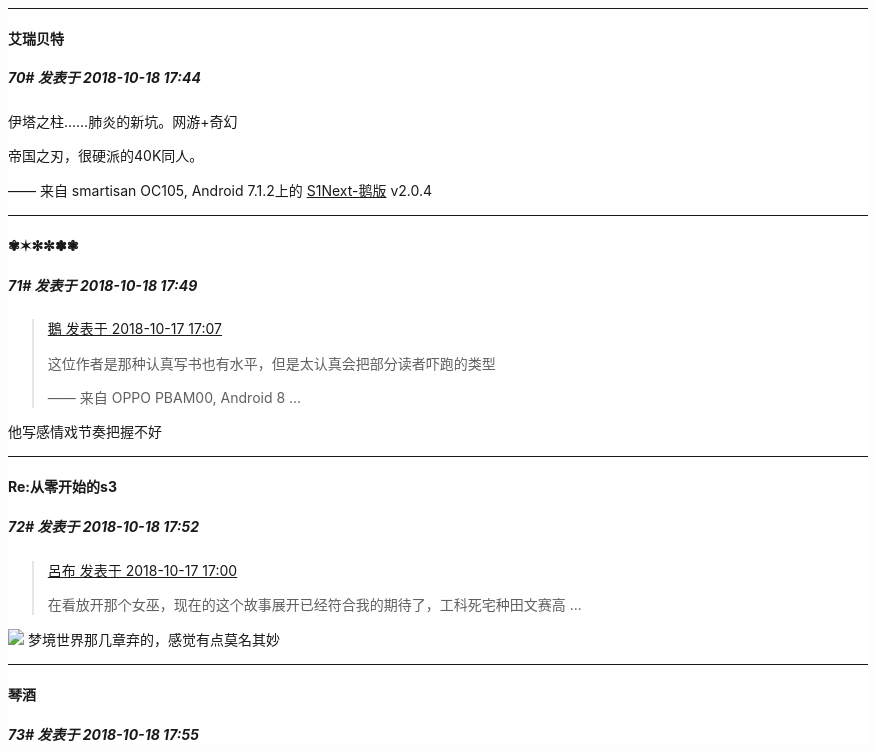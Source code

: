 

*****

####  艾瑞贝特  
##### 70#       发表于 2018-10-18 17:44




伊塔之柱……肺炎的新坑。网游+奇幻

帝国之刃，很硬派的40K同人。

—— 来自 smartisan OC105, Android 7.1.2上的 [S1Next-鹅版](https://github.com/ykrank/S1-Next/releases) v2.0.4







*****

####  ✾✶✻✼✽❃  
##### 71#       发表于 2018-10-18 17:49



<blockquote><a href="httphttps://bbs.saraba1st.com/2b/forum.php?mod=redirect&amp;goto=findpost&amp;pid=41295633&amp;ptid=1783074" target="_blank">鵝 发表于 2018-10-17 17:07</a>

这位作者是那种认真写书也有水平，但是太认真会把部分读者吓跑的类型


—— 来自 OPPO PBAM00, Android 8 ...</blockquote>
他写感情戏节奏把握不好      







*****

####  Re:从零开始的s3  
##### 72#       发表于 2018-10-18 17:52



<blockquote><a href="httphttps://bbs.saraba1st.com/2b/forum.php?mod=redirect&amp;goto=findpost&amp;pid=41295539&amp;ptid=1783074" target="_blank">呂布 发表于 2018-10-17 17:00</a>

在看放开那个女巫，现在的这个故事展开已经符合我的期待了，工科死宅种田文赛高 ...</blockquote>
<img src="https://static.saraba1st.com/image/smiley/face2017/009.gif" referrerpolicy="no-referrer"> 梦境世界那几章弃的，感觉有点莫名其妙







*****

####  琴酒  
##### 73#       发表于 2018-10-18 17:55
